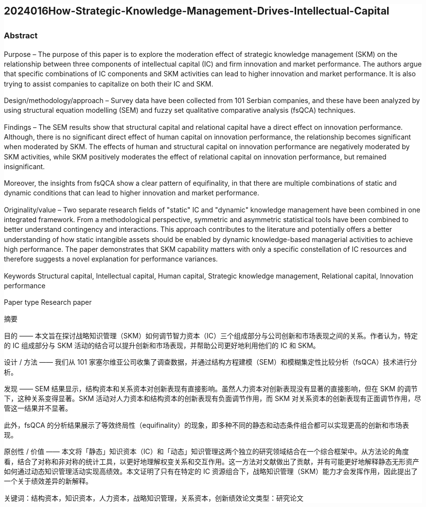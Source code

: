 ## 2024016How-Strategic-Knowledge-Management-Drives-Intellectual-Capital

### Abstract

Purpose – The purpose of this paper is to explore the moderation effect of strategic knowledge management (SKM) on the relationship between three components of intellectual capital (IC) and firm innovation and market performance. The authors argue that specific combinations of IC components and SKM activities can lead to higher innovation and market performance. It is also trying to assist companies to capitalize on both their IC and SKM.

Design/methodology/approach – Survey data have been collected from 101 Serbian companies, and these have been analyzed by using structural equation modelling (SEM) and fuzzy set qualitative comparative analysis (fsQCA) techniques.

Findings – The SEM results show that structural capital and relational capital have a direct effect on innovation performance. Although, there is no significant direct effect of human capital on innovation performance, the relationship becomes significant when moderated by SKM. The effects of human and structural capital on innovation performance are negatively moderated by SKM activities, while SKM positively moderates the effect of relational capital on innovation performance, but remained insignificant.

Moreover, the insights from fsQCA show a clear pattern of equifinality, in that there are multiple combinations of static and dynamic conditions that can lead to higher innovation and market performance.

Originality/value – Two separate research fields of "static" IC and "dynamic" knowledge management have been combined in one integrated framework. From a methodological perspective, symmetric and asymmetric statistical tools have been combined to better understand contingency and interactions. This approach contributes to the literature and potentially offers a better understanding of how static intangible assets should be enabled by dynamic knowledge-based managerial activities to achieve high performance. The paper demonstrates that SKM capability matters with only a specific constellation of IC resources and therefore suggests a novel explanation for performance variances.

Keywords Structural capital, Intellectual capital, Human capital, Strategic knowledge management, Relational capital, Innovation performance

Paper type Research paper

摘要

目的 —— 本文旨在探讨战略知识管理（SKM）如何调节智力资本（IC）三个组成部分与公司创新和市场表现之间的关系。作者认为，特定的 IC 组成部分与 SKM 活动的结合可以提升创新和市场表现，并帮助公司更好地利用他们的 IC 和 SKM。

设计 / 方法 —— 我们从 101 家塞尔维亚公司收集了调查数据，并通过结构方程建模（SEM）和模糊集定性比较分析（fsQCA）技术进行分析。

发现 —— SEM 结果显示，结构资本和关系资本对创新表现有直接影响。虽然人力资本对创新表现没有显著的直接影响，但在 SKM 的调节下，这种关系变得显著。SKM 活动对人力资本和结构资本的创新表现有负面调节作用，而 SKM 对关系资本的创新表现有正面调节作用，尽管这一结果并不显著。

此外，fsQCA 的分析结果展示了等效终局性（equifinality）的现象，即多种不同的静态和动态条件组合都可以实现更高的创新和市场表现。

原创性 / 价值 —— 本文将「静态」知识资本（IC）和「动态」知识管理这两个独立的研究领域结合在一个综合框架中。从方法论的角度看，结合了对称和非对称的统计工具，以更好地理解权变关系和交互作用。这一方法对文献做出了贡献，并有可能更好地解释静态无形资产如何通过动态知识管理活动实现高绩效。本文证明了只有在特定的 IC 资源组合下，战略知识管理（SKM）能力才会发挥作用，因此提出了一个关于绩效差异的新解释。

关键词：结构资本，知识资本，人力资本，战略知识管理，关系资本，创新绩效论文类型：研究论文
